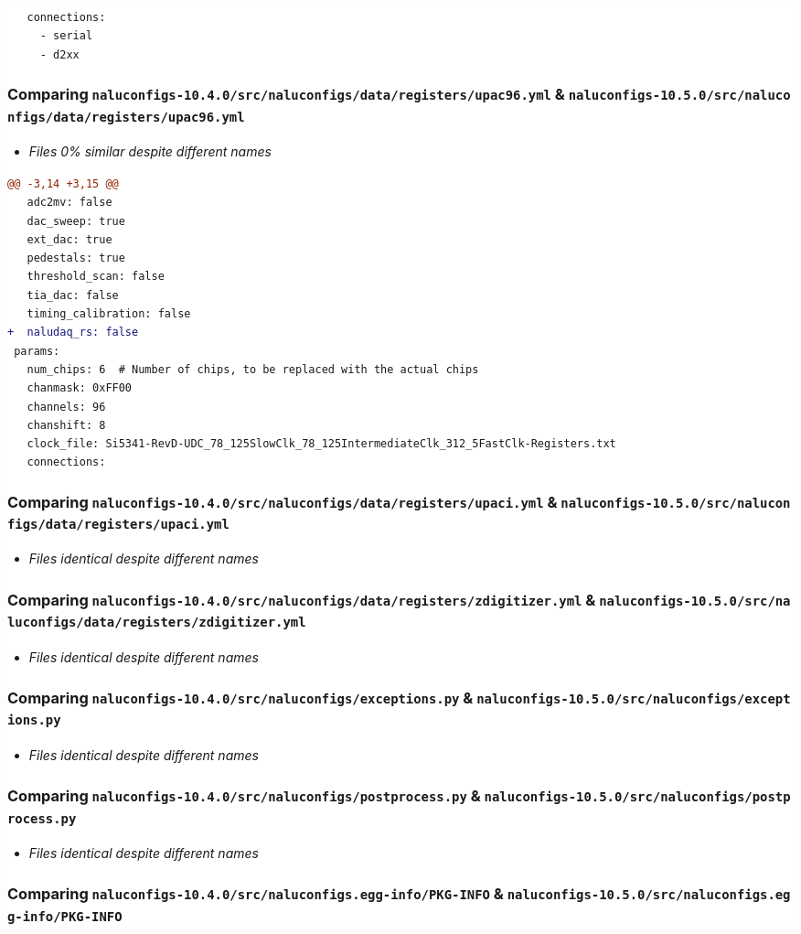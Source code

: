```diff
   connections:
     - serial
     - d2xx
```

### Comparing `naluconfigs-10.4.0/src/naluconfigs/data/registers/upac96.yml` & `naluconfigs-10.5.0/src/naluconfigs/data/registers/upac96.yml`

 * *Files 0% similar despite different names*

```diff
@@ -3,14 +3,15 @@
   adc2mv: false
   dac_sweep: true
   ext_dac: true
   pedestals: true
   threshold_scan: false
   tia_dac: false
   timing_calibration: false
+  naludaq_rs: false
 params:
   num_chips: 6  # Number of chips, to be replaced with the actual chips
   chanmask: 0xFF00
   channels: 96
   chanshift: 8
   clock_file: Si5341-RevD-UDC_78_125SlowClk_78_125IntermediateClk_312_5FastClk-Registers.txt
   connections:
```

### Comparing `naluconfigs-10.4.0/src/naluconfigs/data/registers/upaci.yml` & `naluconfigs-10.5.0/src/naluconfigs/data/registers/upaci.yml`

 * *Files identical despite different names*

### Comparing `naluconfigs-10.4.0/src/naluconfigs/data/registers/zdigitizer.yml` & `naluconfigs-10.5.0/src/naluconfigs/data/registers/zdigitizer.yml`

 * *Files identical despite different names*

### Comparing `naluconfigs-10.4.0/src/naluconfigs/exceptions.py` & `naluconfigs-10.5.0/src/naluconfigs/exceptions.py`

 * *Files identical despite different names*

### Comparing `naluconfigs-10.4.0/src/naluconfigs/postprocess.py` & `naluconfigs-10.5.0/src/naluconfigs/postprocess.py`

 * *Files identical despite different names*

### Comparing `naluconfigs-10.4.0/src/naluconfigs.egg-info/PKG-INFO` & `naluconfigs-10.5.0/src/naluconfigs.egg-info/PKG-INFO`

